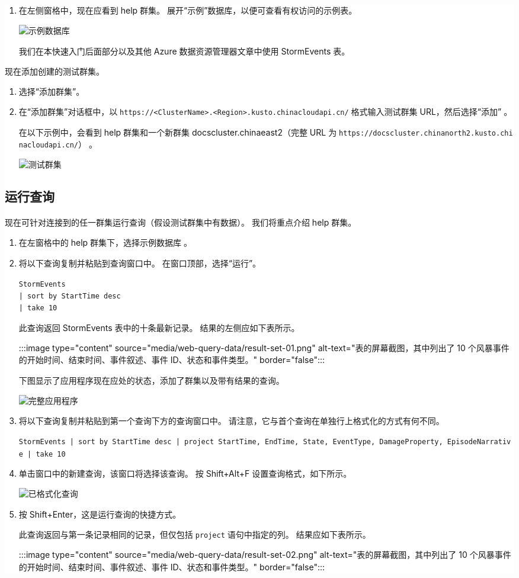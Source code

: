 1. 在左侧窗格中，现在应看到 help 群集。 展开“示例”数据库，以便可查看有权访问的示例表。

    ![示例数据库](media/web-query-data/sample-databases.png)

    我们在本快速入门后面部分以及其他 Azure 数据资源管理器文章中使用 StormEvents 表。

现在添加创建的测试群集。

1. 选择“添加群集”。

1. 在“添加群集”对话框中，以 `https://<ClusterName>.<Region>.kusto.chinacloudapi.cn/` 格式输入测试群集 URL，然后选择“添加” 。

    在以下示例中，会看到 help 群集和一个新群集 docscluster.chinaeast2（完整 URL 为 `https://docscluster.chinanorth2.kusto.chinacloudapi.cn/`）   。

    ![测试群集](media/web-query-data/test-cluster.png)

## <a name="run-queries"></a>运行查询

现在可针对连接到的任一群集运行查询（假设测试群集中有数据）。 我们将重点介绍 help 群集。

1. 在左窗格中的 help 群集下，选择示例数据库 。

1. 将以下查询复制并粘贴到查询窗口中。 在窗口顶部，选择“运行”。

    ```Kusto
    StormEvents
    | sort by StartTime desc
    | take 10
    ```
    此查询返回 StormEvents 表中的十条最新记录。 结果的左侧应如下表所示。

    :::image type="content" source="media/web-query-data/result-set-01.png" alt-text="表的屏幕截图，其中列出了 10 个风暴事件的开始时间、结束时间、事件叙述、事件 ID、状态和事件类型。" border="false":::

    下图显示了应用程序现在应处的状态，添加了群集以及带有结果的查询。

    ![完整应用程序](media/web-query-data/full-application.png)

1. 将以下查询复制并粘贴到第一个查询下方的查询窗口中。 请注意，它与首个查询在单独行上格式化的方式有何不同。

    ```Kusto
    StormEvents | sort by StartTime desc | project StartTime, EndTime, State, EventType, DamageProperty, EpisodeNarrative | take 10
    ```

1. 单击窗口中的新建查询，该窗口将选择该查询。 按 Shift+Alt+F 设置查询格式，如下所示。

    ![已格式化查询](media/web-query-data/formatted-query.png)

1. 按 Shift+Enter，这是运行查询的快捷方式。

   此查询返回与第一条记录相同的记录，但仅包括 `project` 语句中指定的列。 结果应如下表所示。

    :::image type="content" source="media/web-query-data/result-set-02.png" alt-text="表的屏幕截图，其中列出了 10 个风暴事件的开始时间、结束时间、事件叙述、事件 ID、状态和事件类型。" border="false":::

